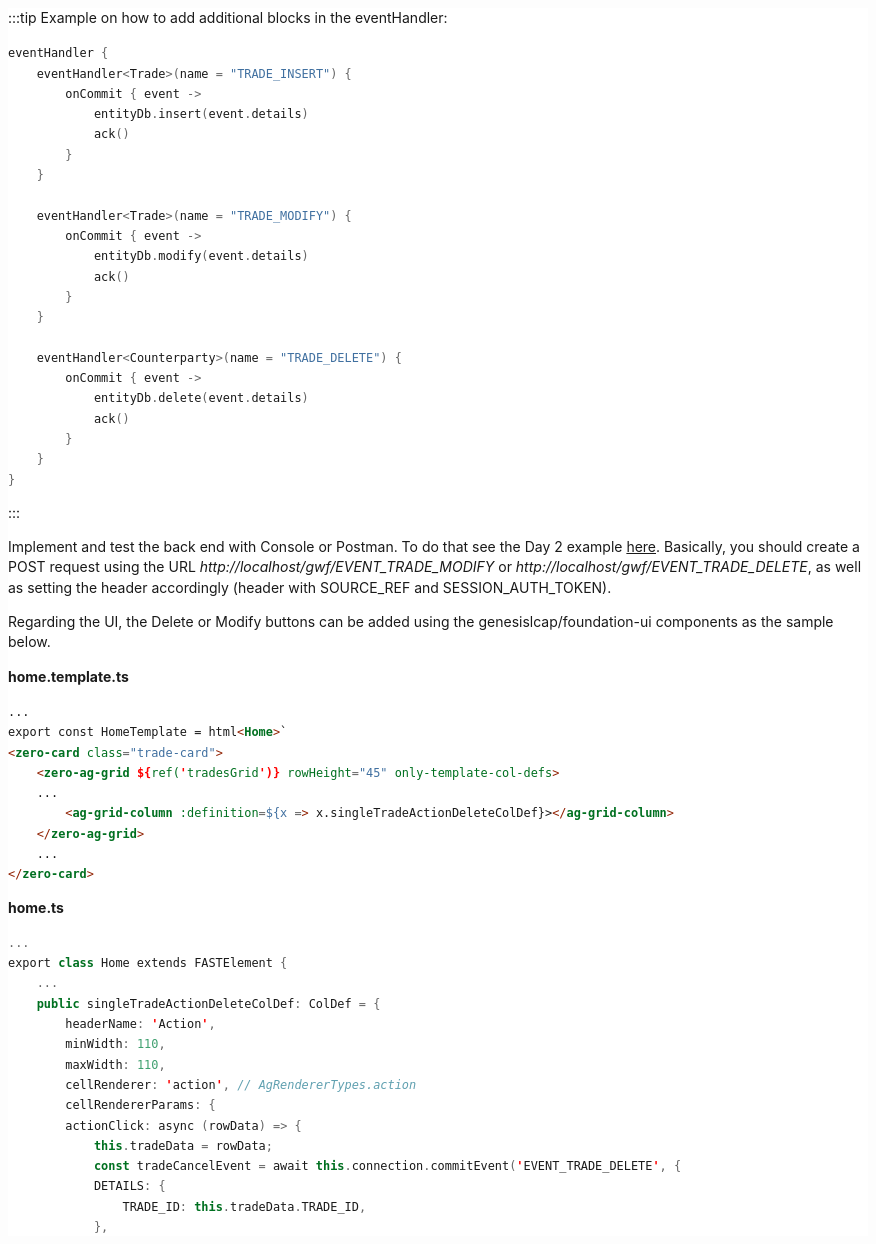 :::tip
Example on how to add additional blocks in the eventHandler:
```kotlin
eventHandler {
    eventHandler<Trade>(name = "TRADE_INSERT") {
        onCommit { event ->
            entityDb.insert(event.details)
            ack()
        }
    }

    eventHandler<Trade>(name = "TRADE_MODIFY") {
        onCommit { event ->
            entityDb.modify(event.details)
            ack()
        }
    }
    
    eventHandler<Counterparty>(name = "TRADE_DELETE") {
        onCommit { event ->
            entityDb.delete(event.details)
            ack()
        }
    }
}
```
:::

Implement and test the back end with Console or Postman. To do that see the Day 2 example [here](/tutorials/training-resources/training-content-day2/#a-test-alternative-to-genesis-console). Basically, you should create a POST request using the URL *http://localhost/gwf/EVENT_TRADE_MODIFY* or *http://localhost/gwf/EVENT_TRADE_DELETE*, as well as setting the header accordingly (header with SOURCE_REF and SESSION_AUTH_TOKEN). 

Regarding the UI, the Delete or Modify buttons can be added using the genesislcap/foundation-ui components as the sample below.

**home.template.ts**
```html
...
export const HomeTemplate = html<Home>`
<zero-card class="trade-card">
    <zero-ag-grid ${ref('tradesGrid')} rowHeight="45" only-template-col-defs>
    ...
        <ag-grid-column :definition=${x => x.singleTradeActionDeleteColDef}></ag-grid-column>
    </zero-ag-grid>
    ...
</zero-card>
```
**home.ts**
```kotlin
...
export class Home extends FASTElement {
    ...
    public singleTradeActionDeleteColDef: ColDef = {
        headerName: 'Action',
        minWidth: 110,
        maxWidth: 110,
        cellRenderer: 'action', // AgRendererTypes.action
        cellRendererParams: {
        actionClick: async (rowData) => {
            this.tradeData = rowData;
            const tradeCancelEvent = await this.connection.commitEvent('EVENT_TRADE_DELETE', {
            DETAILS: {
                TRADE_ID: this.tradeData.TRADE_ID,
            },
```